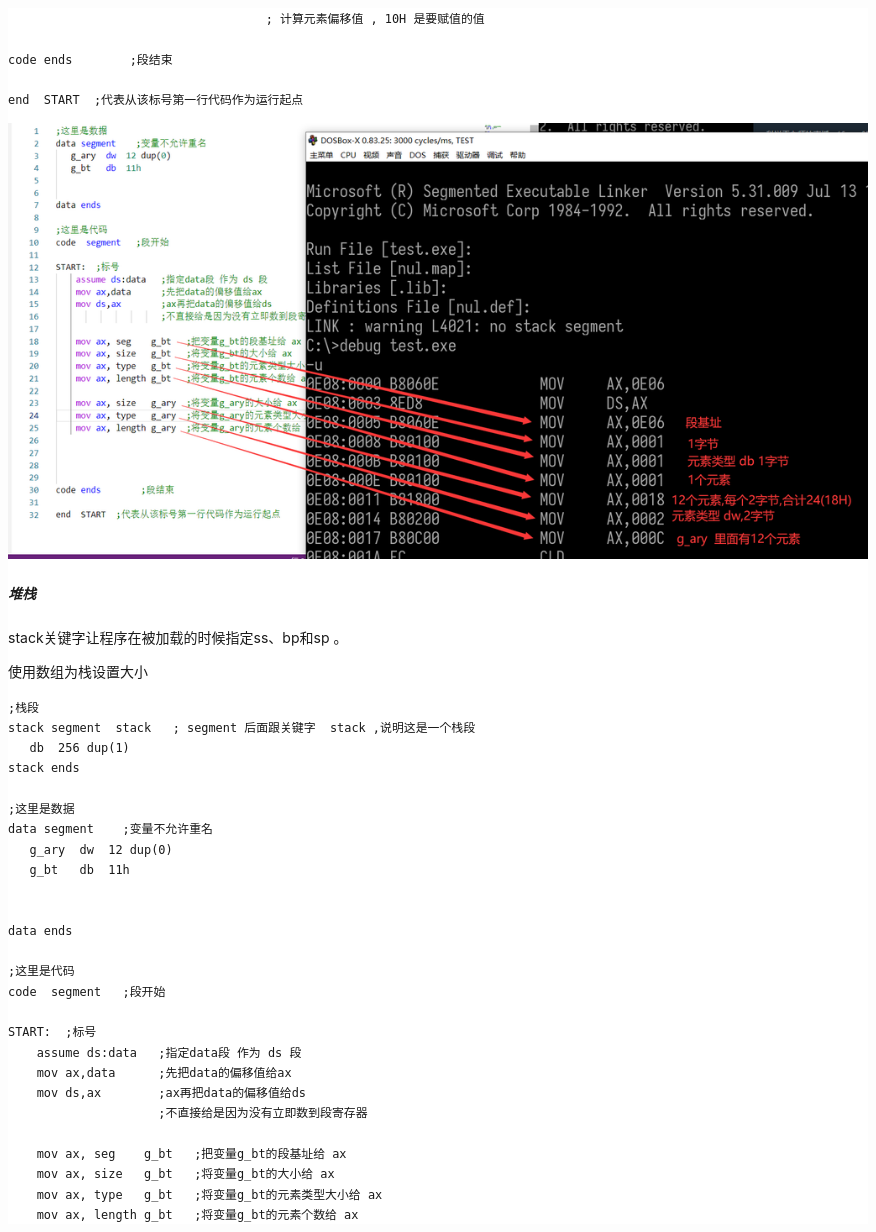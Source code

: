 ```
                                    ; 计算元素偏移值 , 10H 是要赋值的值

code ends        ;段结束

end  START  ;代表从该标号第一行代码作为运行起点
```

![img](krimg/1652369885872-46c6ebf0-1cc9-466d-93f5-6f38b06aec0e.png)

##### 堆栈

stack关键字让程序在被加载的时候指定ss、bp和sp 。

使用数组为栈设置大小

```
;栈段
stack segment  stack   ; segment 后面跟关键字  stack ,说明这是一个栈段
   db  256 dup(1)
stack ends

;这里是数据
data segment    ;变量不允许重名 
   g_ary  dw  12 dup(0)
   g_bt   db  11h
 

data ends

;这里是代码
code  segment   ;段开始
 
START:  ;标号
    assume ds:data   ;指定data段 作为 ds 段
    mov ax,data      ;先把data的偏移值给ax
    mov ds,ax        ;ax再把data的偏移值给ds
                     ;不直接给是因为没有立即数到段寄存器
    
    mov ax, seg    g_bt   ;把变量g_bt的段基址给 ax
    mov ax, size   g_bt   ;将变量g_bt的大小给 ax
    mov ax, type   g_bt   ;将变量g_bt的元素类型大小给 ax
    mov ax, length g_bt   ;将变量g_bt的元素个数给 ax

```